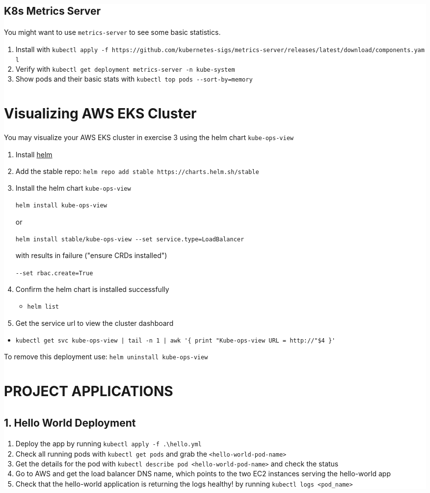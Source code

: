 ## K8s Metrics Server
You might want to use `metrics-server` to see some basic statistics.

1. Install with `kubectl apply -f https://github.com/kubernetes-sigs/metrics-server/releases/latest/download/components.yaml`
2. Verify with `kubectl get deployment metrics-server -n kube-system`
3. Show pods and their basic stats with `kubectl top pods --sort-by=memory` 

# Visualizing AWS EKS Cluster
You may visualize your AWS EKS cluster in exercise 3 using the helm chart `kube-ops-view`

1. Install [helm](https://www.eksworkshop.com/beginner/060_helm/helm_intro/install/)
2. Add the stable repo: `helm repo add stable https://charts.helm.sh/stable`
3. Install the helm chart `kube-ops-view`
    ```
    helm install kube-ops-view 
    ```
   or
    ``` 
    helm install stable/kube-ops-view --set service.type=LoadBalancer
    ```
   with results in failure ("ensure CRDs installed")
    ```    
    --set rbac.create=True
    ```
4. Confirm the helm chart is installed successfully
    - `helm list`

5. Get the service url to view the cluster dashboard
- `kubectl get svc kube-ops-view | tail -n 1 | awk '{ print "Kube-ops-view URL = http://"$4 }'`

To remove this deployment use: `helm uninstall kube-ops-view`

# PROJECT APPLICATIONS

## 1. Hello World Deployment
1. Deploy the app by running `kubectl apply -f .\hello.yml   `
2. Check all running pods with `kubectl get pods` and grab the `<hello-world-pod-name>`
3. Get the details for the pod with `kubectl describe pod <hello-world-pod-name>` and check the status
4. Go to AWS and get the load balancer DNS name, which points to the two EC2 instances serving the hello-world app
5. Check that the hello-world application is returning the logs healthy! by running `kubectl logs <pod_name>`